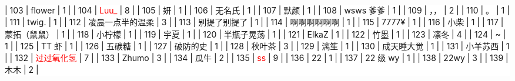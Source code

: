 | 103  | flower                                                    | 1      |
| 104  | <span style="color:#FF0000;"> Luu\_</span>                | 8      |
| 105  | 妍                                                        | 1      |
| 106  | 无名氏                                                    | 1      |
| 107  | 默颜                                                      | 1      |
| 108  | wsws 爹爹                                                 | 1      |
| 109  | ，，                                                      | 2      |
| 110  | 。                                                        | 1      |
| 111  | twig.                                                     | 1      |
| 112  | 凌晨一点半的温柔                                          | 3      |
| 113  | 别提了别提了                                              | 1      |
| 114  | 啊啊啊啊啊啊                                              | 1      |
| 115  | 7777¥                                                     | 1      |
| 116  | 小柴                                                      | 1      |
| 117  | 蒙拓（鼠鼠）                                              | 1      |
| 118  | 小柠檬                                                    | 1      |
| 119  | 宇夏                                                      | 1      |
| 120  | 半瓶子晃荡                                                | 1      |
| 121  | ElkaZ                                                     | 1      |
| 122  | 竹墨                                                      | 1      |
| 123  | 凛冬                                                      | 4      |
| 124  | ~                                                         | 1      |
| 125  | TT 虾                                                     | 1      |
| 126  | 五碳糖                                                    | 1      |
| 127  | 破防的史                                                  | 1      |
| 128  | 秋叶茶                                                    | 3      |
| 129  | 漓笙                                                      | 1      |
| 130  | 成天睡大觉                                                | 1      |
| 131  | 小羊苏西                                                  | 1      |
| 132  | <span style="color:#FF0000;"> 过过氧化氢 </span>          | 7      |
| 133  | Zhumo                                                     | 3      |
| 134  | 瓜牛                                                      | 2      |
| 135  | <span style="color:#FF0000;"> ss </span>                  | 9      |
| 136  | 22                                                        | 1      |
| 137  | 22 级 wy                                                  | 1      |
| 138  | 22wy                                                      | 3      |
| 139  | 木木                                                      | 2      |